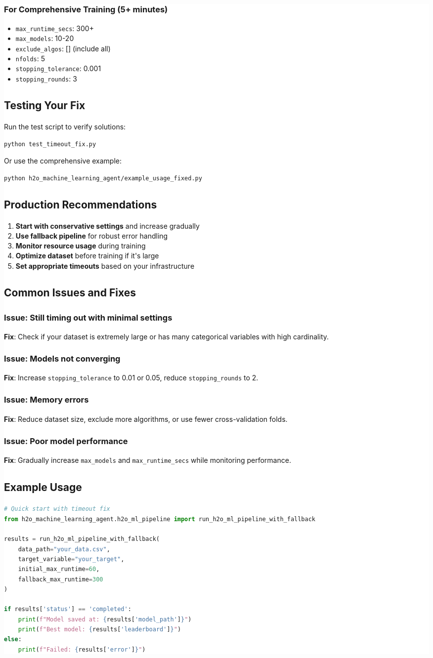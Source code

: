 ### For Comprehensive Training (5+ minutes)
- `max_runtime_secs`: 300+
- `max_models`: 10-20
- `exclude_algos`: [] (include all)
- `nfolds`: 5
- `stopping_tolerance`: 0.001
- `stopping_rounds`: 3

## Testing Your Fix

Run the test script to verify solutions:

```bash
python test_timeout_fix.py
```

Or use the comprehensive example:

```bash
python h2o_machine_learning_agent/example_usage_fixed.py
```

## Production Recommendations

1. **Start with conservative settings** and increase gradually
2. **Use fallback pipeline** for robust error handling
3. **Monitor resource usage** during training
4. **Optimize dataset** before training if it's large
5. **Set appropriate timeouts** based on your infrastructure

## Common Issues and Fixes

### Issue: Still timing out with minimal settings
**Fix**: Check if your dataset is extremely large or has many categorical variables with high cardinality.

### Issue: Models not converging
**Fix**: Increase `stopping_tolerance` to 0.01 or 0.05, reduce `stopping_rounds` to 2.

### Issue: Memory errors
**Fix**: Reduce dataset size, exclude more algorithms, or use fewer cross-validation folds.

### Issue: Poor model performance
**Fix**: Gradually increase `max_models` and `max_runtime_secs` while monitoring performance.

## Example Usage

```python
# Quick start with timeout fix
from h2o_machine_learning_agent.h2o_ml_pipeline import run_h2o_ml_pipeline_with_fallback

results = run_h2o_ml_pipeline_with_fallback(
    data_path="your_data.csv",
    target_variable="your_target",
    initial_max_runtime=60,
    fallback_max_runtime=300
)

if results['status'] == 'completed':
    print(f"Model saved at: {results['model_path']}")
    print(f"Best model: {results['leaderboard']}")
else:
    print(f"Failed: {results['error']}")
```
